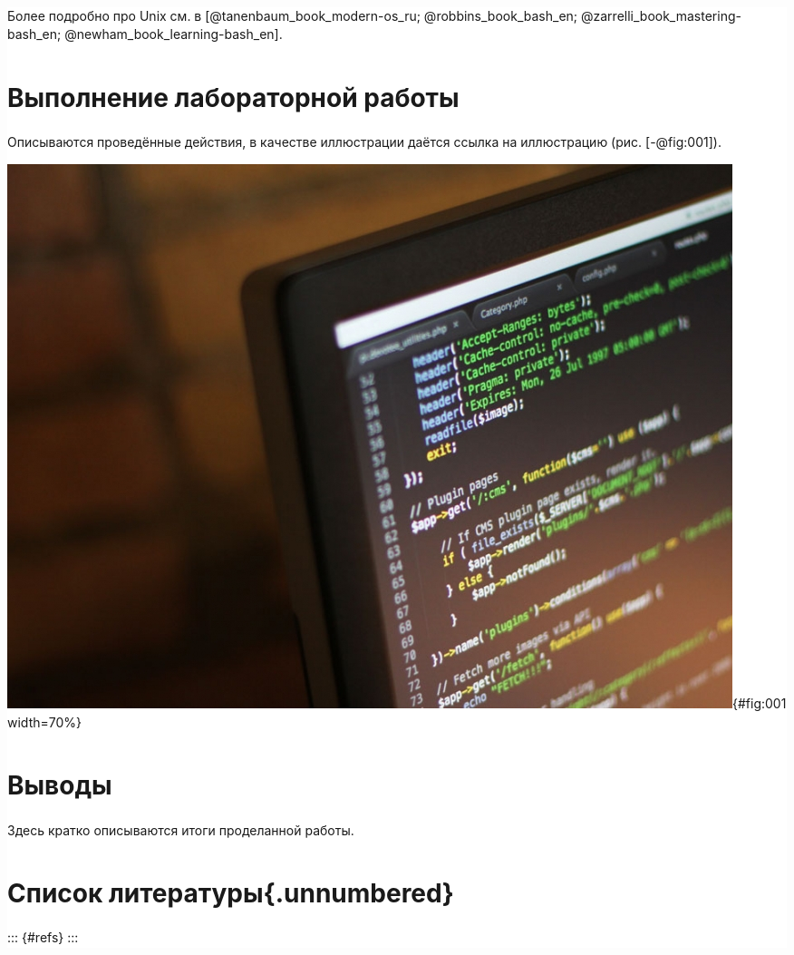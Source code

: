 Более подробно про Unix см. в [@tanenbaum_book_modern-os_ru; @robbins_book_bash_en; @zarrelli_book_mastering-bash_en; @newham_book_learning-bash_en].

# Выполнение лабораторной работы

Описываются проведённые действия, в качестве иллюстрации даётся ссылка на иллюстрацию (рис. [-@fig:001]).

![Название рисунка](image/placeimg_800_600_tech.jpg){#fig:001 width=70%}

# Выводы

Здесь кратко описываются итоги проделанной работы.

# Список литературы{.unnumbered}

::: {#refs}
:::
